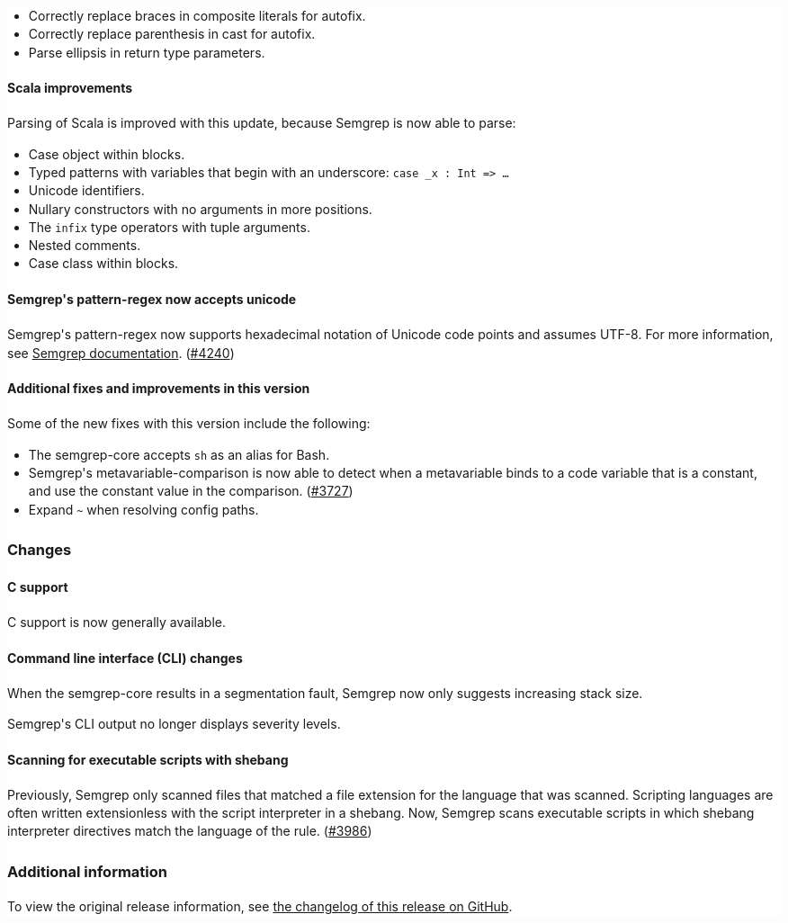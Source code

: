 - Correctly replace braces in composite literals for autofix.
- Correctly replace parenthesis in cast for autofix.
- Parse ellipsis in return type parameters.

#### Scala improvements

Parsing of Scala is improved with this update, because Semgrep is now able to parse:

- Case object within blocks.
- Typed patterns with variables that begin with an underscore: `case _x : Int => …`
- Unicode identifiers.
- Nullary constructors with no arguments in more positions.
- The `infix` type operators with tuple arguments.
- Nested comments.
- Case class within blocks.

#### Semgrep's pattern-regex now accepts unicode

Semgrep's pattern-regex now supports hexadecimal notation of Unicode code points and assumes UTF-8. For more information, see [Semgrep documentation](/writing-rules/rule-syntax/#pattern-regex). ([#4240](https://github.com/semgrep/semgrep/pull/4240))

#### Additional fixes and improvements in this version

Some of the new fixes with this version include the following:

- The semgrep-core accepts `sh` as an alias for Bash.
- Semgrep's metavariable-comparison is now able to detect when a metavariable binds to a code variable that is a constant, and use the constant value in the comparison. ([#3727](https://github.com/semgrep/semgrep/issues/3727))
- Expand `~` when resolving config paths.

### Changes

#### C support

C support is now generally available.

#### Command line interface (CLI) changes

When the semgrep-core results in a segmentation fault, Semgrep now only suggests increasing stack size.

Semgrep's CLI output no longer displays severity levels.

#### Scanning for executable scripts with shebang

Previously, Semgrep only scanned files that matched a file extension for the language that was scanned. Scripting languages are often written extensionless with the script interpreter in a shebang. Now, Semgrep scans executable scripts in which shebang interpreter directives match the language of the rule. ([#3986](https://github.com/semgrep/semgrep/pull/3986))

### Additional information

To view the original release information, see [the changelog of this release on GitHub](https://github.com/semgrep/semgrep/releases/tag/v0.72.0).
